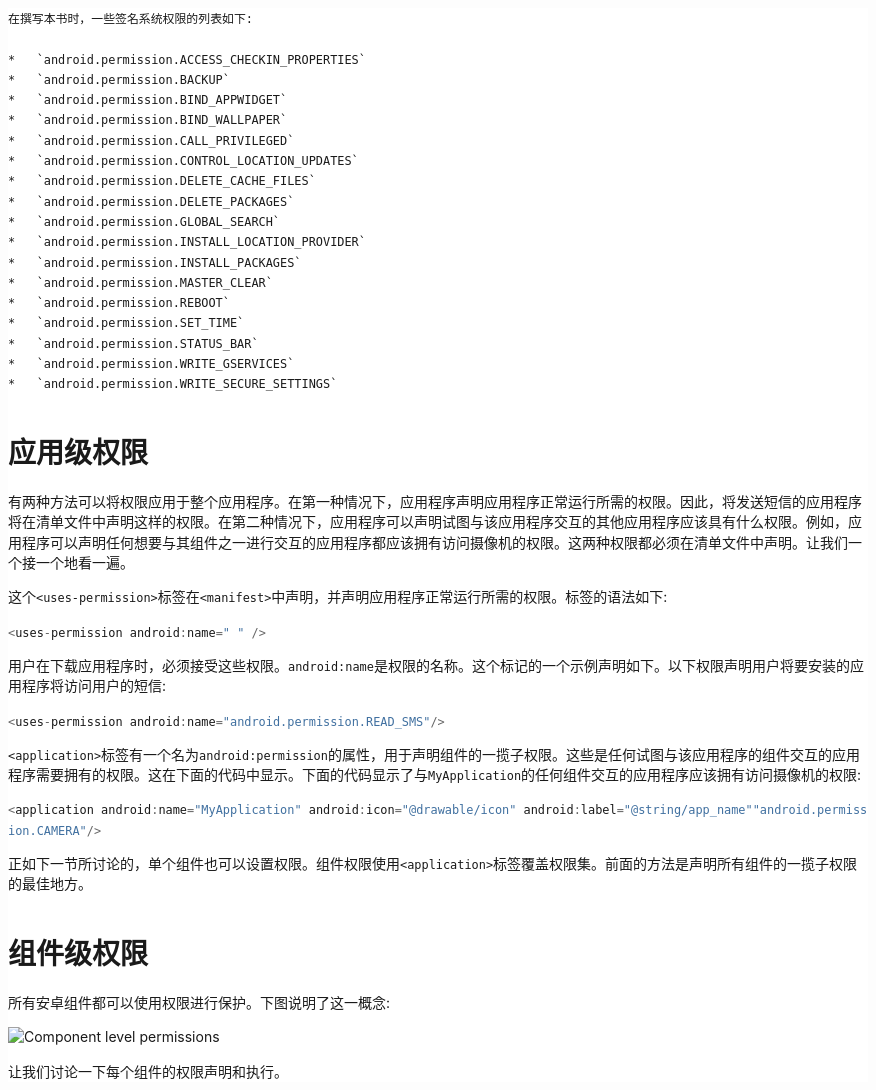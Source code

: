     在撰写本书时，一些签名系统权限的列表如下:

    *   `android.permission.ACCESS_CHECKIN_PROPERTIES`
    *   `android.permission.BACKUP`
    *   `android.permission.BIND_APPWIDGET`
    *   `android.permission.BIND_WALLPAPER`
    *   `android.permission.CALL_PRIVILEGED`
    *   `android.permission.CONTROL_LOCATION_UPDATES`
    *   `android.permission.DELETE_CACHE_FILES`
    *   `android.permission.DELETE_PACKAGES`
    *   `android.permission.GLOBAL_SEARCH`
    *   `android.permission.INSTALL_LOCATION_PROVIDER`
    *   `android.permission.INSTALL_PACKAGES`
    *   `android.permission.MASTER_CLEAR`
    *   `android.permission.REBOOT`
    *   `android.permission.SET_TIME`
    *   `android.permission.STATUS_BAR`
    *   `android.permission.WRITE_GSERVICES`
    *   `android.permission.WRITE_SECURE_SETTINGS`

# 应用级权限

有两种方法可以将权限应用于整个应用程序。在第一种情况下，应用程序声明应用程序正常运行所需的权限。因此，将发送短信的应用程序将在清单文件中声明这样的权限。在第二种情况下，应用程序可以声明试图与该应用程序交互的其他应用程序应该具有什么权限。例如，应用程序可以声明任何想要与其组件之一进行交互的应用程序都应该拥有访问摄像机的权限。这两种权限都必须在清单文件中声明。让我们一个接一个地看一遍。

这个`<uses-permission>`标签在`<manifest>`中声明，并声明应用程序正常运行所需的权限。标签的语法如下:

```java
<uses-permission android:name=" " />
```

用户在下载应用程序时，必须接受这些权限。`android:name`是权限的名称。这个标记的一个示例声明如下。以下权限声明用户将要安装的应用程序将访问用户的短信:

```java
<uses-permission android:name="android.permission.READ_SMS"/>
```

`<application>`标签有一个名为`android:permission`的属性，用于声明组件的一揽子权限。这些是任何试图与该应用程序的组件交互的应用程序需要拥有的权限。这在下面的代码中显示。下面的代码显示了与`MyApplication`的任何组件交互的应用程序应该拥有访问摄像机的权限:

```java
<application android:name="MyApplication" android:icon="@drawable/icon" android:label="@string/app_name""android.permission.CAMERA"/>
```

正如下一节所讨论的，单个组件也可以设置权限。组件权限使用`<application>`标签覆盖权限集。前面的方法是声明所有组件的一揽子权限的最佳地方。

# 组件级权限

所有安卓组件都可以使用权限进行保护。下图说明了这一概念:

![Component level permissions](graphics/5603OT_03_03.jpg)

让我们讨论一下每个组件的权限声明和执行。
